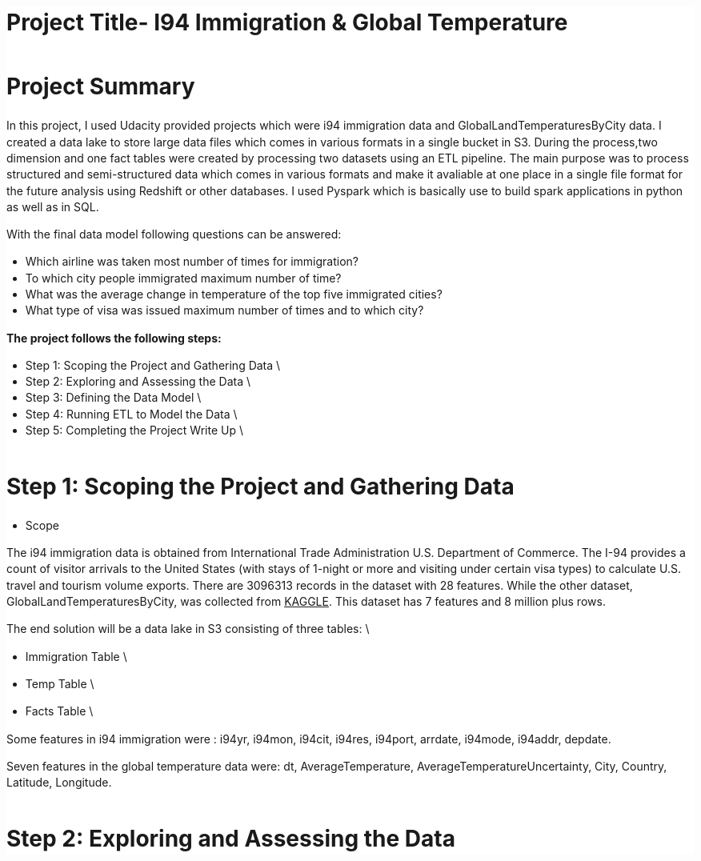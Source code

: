 Project Title- I94 Immigration & Global Temperature
========================================================

Project Summary
========================

In this project, I used Udacity provided projects which were i94 immigration data and GlobalLandTemperaturesByCity data. I 
created a data lake to store large data files which comes in various formats in a single bucket in S3. During the process,two  dimension and one fact tables were created by processing two datasets using an ETL pipeline. The main purpose was to process structured and semi-structured data which comes in various formats and make it avaliable at one place in a single file format for the future analysis using Redshift or other databases. I used Pyspark which is basically use to build spark applications in python as well as in SQL.  

With the final data model following questions can be answered:

- Which airline was taken most number of times for immigration?
- To which city people immigrated maximum number of time?
- What was the average change in temperature of the top five immigrated cities?
- What type of visa was issued maximum number of times and to which city?


__The project follows the following steps:__

* Step 1: Scoping the Project and Gathering Data \
* Step 2: Exploring and Assessing the Data \
* Step 3: Defining the Data Model \
* Step 4: Running ETL to Model the Data \
* Step 5: Completing the Project Write Up \

Step 1: Scoping the Project and Gathering Data
==========================================

- Scope

The i94 immigration data is obtained from International Trade Administration U.S. Department of Commerce. The I-94 provides a count of visitor arrivals to the United States (with stays of 1-night or more and visiting under certain visa types) to calculate U.S. travel and tourism volume exports. There are 3096313 records in the dataset with 28 features. While the other dataset, GlobalLandTemperaturesByCity, was collected from [KAGGLE](https://www.kaggle.com/berkeleyearth/climate-change-earth-surface-temperature-data?select=GlobalLandTemperaturesByCity.csv). This dataset has 7 features and 8 million plus rows.

The end solution will be a data lake in S3 consisting of three tables: \

- Immigration Table \

- Temp Table \

- Facts Table \

Some features in i94 immigration were :
i94yr, i94mon, i94cit, i94res, i94port, arrdate, i94mode, i94addr, depdate.

Seven features in the global temperature data were:
 dt, AverageTemperature, AverageTemperatureUncertainty, City, Country, Latitude, Longitude.
 
Step 2: Exploring and Assessing the Data
=====================================         
                